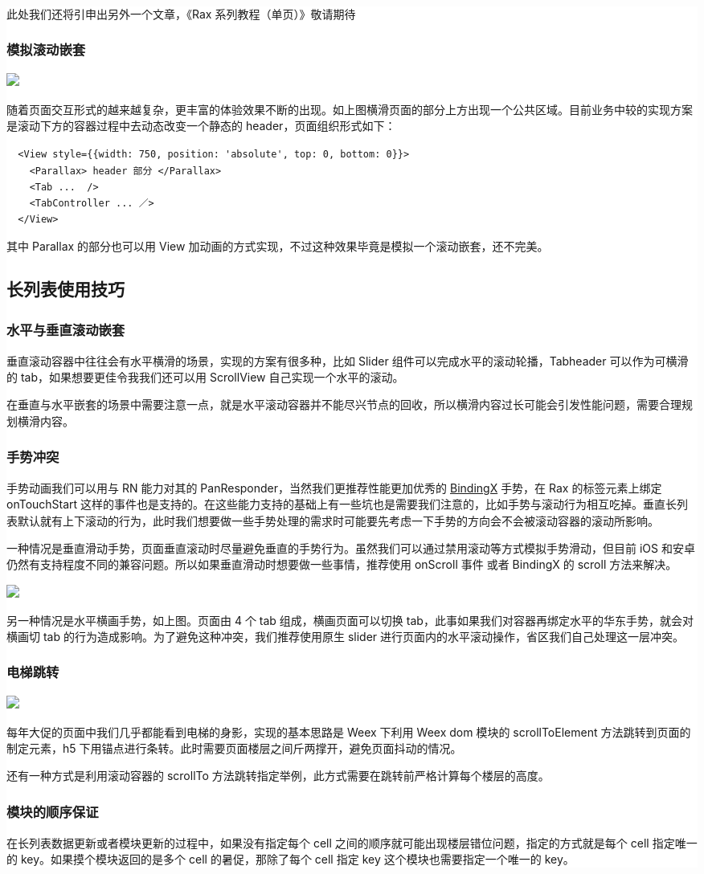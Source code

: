 此处我们还将引申出另外一个文章，《Rax 系列教程（单页）》敬请期待

### [](#模拟滚动嵌套 "模拟滚动嵌套")模拟滚动嵌套

![](https://img.alicdn.com/tps/https://gw.alicdn.com/tfs/TB15wTxauuSBuNjy1XcXXcYjFXa-272-480.gif)

随着页面交互形式的越来越复杂，更丰富的体验效果不断的出现。如上图横滑页面的部分上方出现一个公共区域。目前业务中较的实现方案是滚动下方的容器过程中去动态改变一个静态的 header，页面组织形式如下：

```
  <View style={{width: 750, position: 'absolute', top: 0, bottom: 0}}>
    <Parallax> header 部分 </Parallax>
    <Tab ...  />
    <TabController ... ／>
  </View>
```

其中 Parallax 的部分也可以用 View 加动画的方式实现，不过这种效果毕竟是模拟一个滚动嵌套，还不完美。

## [](#长列表使用技巧 "长列表使用技巧")长列表使用技巧

### [](#水平与垂直滚动嵌套 "水平与垂直滚动嵌套")水平与垂直滚动嵌套

垂直滚动容器中往往会有水平横滑的场景，实现的方案有很多种，比如 Slider 组件可以完成水平的滚动轮播，Tabheader 可以作为可横滑的 tab，如果想要更佳令我我们还可以用 ScrollView 自己实现一个水平的滚动。

在垂直与水平嵌套的场景中需要注意一点，就是水平滚动容器并不能尽兴节点的回收，所以横滑内容过长可能会引发性能问题，需要合理规划横滑内容。

### [](#手势冲突 "手势冲突")手势冲突

手势动画我们可以用与 RN 能力对其的 PanResponder，当然我们更推荐性能更加优秀的 [BindingX](https://github.com/alibaba/bindingx) 手势，在 Rax 的标签元素上绑定 onTouchStart 这样的事件也是支持的。在这些能力支持的基础上有一些坑也是需要我们注意的，比如手势与滚动行为相互吃掉。垂直长列表默认就有上下滚动的行为，此时我们想要做一些手势处理的需求时可能要先考虑一下手势的方向会不会被滚动容器的滚动所影响。

一种情况是垂直滑动手势，页面垂直滚动时尽量避免垂直的手势行为。虽然我们可以通过禁用滚动等方式模拟手势滑动，但目前 iOS 和安卓仍然有支持程度不同的兼容问题。所以如果垂直滑动时想要做一些事情，推荐使用 onScroll 事件 或者 BindingX 的 scroll 方法来解决。

![](https://gw.alicdn.com/tfs/TB1.kFcRXXXXXbhapXXXXXXXXXX-826-330.png)

另一种情况是水平横画手势，如上图。页面由 4 个 tab 组成，横画页面可以切换 tab，此事如果我们对容器再绑定水平的华东手势，就会对横画切 tab 的行为造成影响。为了避免这种冲突，我们推荐使用原生 slider 进行页面内的水平滚动操作，省区我们自己处理这一层冲突。

### [](#电梯跳转 "电梯跳转")电梯跳转

![](https://gw.alicdn.com/tfs/TB1BdBdaSBYBeNjy0FeXXbnmFXa-649-483.png_400x400.jpg)

每年大促的页面中我们几乎都能看到电梯的身影，实现的基本思路是 Weex 下利用 Weex dom 模块的 scrollToElement 方法跳转到页面的制定元素，h5 下用锚点进行条转。此时需要页面楼层之间斤两撑开，避免页面抖动的情况。

还有一种方式是利用滚动容器的 scrollTo 方法跳转指定举例，此方式需要在跳转前严格计算每个楼层的高度。

### [](#模块的顺序保证 "模块的顺序保证")模块的顺序保证

在长列表数据更新或者模块更新的过程中，如果没有指定每个 cell 之间的顺序就可能出现楼层错位问题，指定的方式就是每个 cell 指定唯一的 key。如果摸个模块返回的是多个 cell 的暑促，那除了每个 cell 指定 key 这个模块也需要指定一个唯一的 key。
